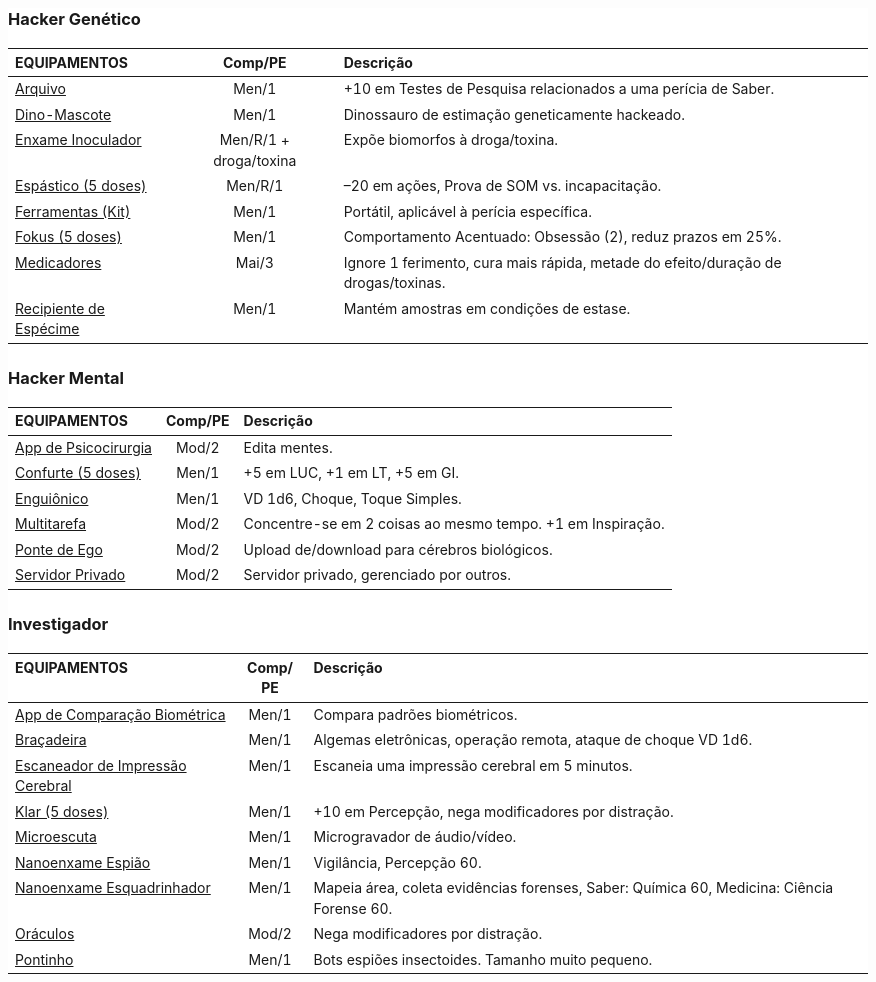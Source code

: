 ### Hacker Genético



| EQUIPAMENTOS                                                              | Comp/<wbr>PE | Descrição                                                                         |
|:------------------------------------------------------------------------- |:-------------------------------------:|:--------------------------------------------------------------------------------- |
| [Arquivo](../16/04-services.md#serviços-da-mesh)                             |                 Men/1                 | +10 em Testes de Pesquisa relacionados a uma perícia de Saber.                    |
| [Dino-Mascote](../16/14-creatures.md#organismos-geneticamente-modificados)      |                 Men/1                 | Dinossauro de estimação geneticamente hackeado.                                   |
| [Enxame Inoculador](../16/20-nanoswarms-and-microswarms.md#enxames)        |        Men/R/1 + droga/toxina         | Expõe biomorfos à droga/toxina.                                                   |
| [Espástico (5 doses)](../16/15-chemicals-drugs-and-toxins.md#toxinas)      |                Men/R/1                | –20 em ações, Prova de SOM vs. incapacitação.                                     |
| [Ferramentas (Kit)](../16/05-common-tech-and-ware.md#tecnologia-cotidiana) |                 Men/1                 | Portátil, aplicável à perícia específica.                                         |
| [Fokus (5 doses)](../16/15-chemicals-drugs-and-toxins.md#drogas-cognitivas) |                 Men/1                 | Comportamento Acentuado: Obsessão (2), reduz prazos em 25%.                       |
| [Medicadores](../16/10-combat-augmentations.md)                           |                 Mai/3                 | Ignore 1 ferimento, cura mais rápida, metade do efeito/duração de drogas/toxinas. |
| [Recipiente de Espécime](../16/18-mission-gear.md#ferramentas-científicas)          |                 Men/1                 | Mantém amostras em condições de estase.                                           |

### Hacker Mental



| EQUIPAMENTOS                                                              | Comp/<wbr>PE | Descrição                                                  |
|:------------------------------------------------------------------------- |:-------------------------------------:|:---------------------------------------------------------- |
| [App de Psicocirurgia](../16/13-apps-and-alis.md#apps)                    |                 Mod/2                 | Edita mentes.                                              |
| [Confurte (5 doses)](../16/15-chemicals-drugs-and-toxins.md#drogas-de-saúde) |                 Men/1                 | +5 em LUC, +1 em LT, +5 em GI.                             |
| [Enguiônico](../12/02-melee-combat.md#implantes-de-luta)                         |                 Men/1                 | VD 1d6, Choque, Toque Simples.                             |
| [Multitarefa](../16/08-mental-augmentations.md)                           |                 Mod/2                 | Concentre-se em 2 coisas ao mesmo tempo. +1 em Inspiração. |
| [Ponte de Ego](../16/19-nanotech.md)                                      |                 Mod/2                 | Upload de/download para cérebros biológicos.               |
| [Servidor Privado](../16/04-services.md#serviços-da-mesh)                    |                 Mod/2                 | Servidor privado, gerenciado por outros.                   |

### Investigador



| EQUIPAMENTOS                                                                | Comp/<wbr>PE | Descrição                                                                                 |
|:--------------------------------------------------------------------------- |:-------------------------------------:|:----------------------------------------------------------------------------------------- |
| [App de Comparação Biométrica](../16/13-apps-and-alis.md#apps)              |                 Men/1                 | Compara padrões biométricos.                                                              |
| [Braçadeira](../16/17-espionage-and-security-tech.md)                       |                 Men/1                 | Algemas eletrônicas, operação remota, ataque de choque VD 1d6.                            |
| [Escaneador de Impressão Cerebral](../16/17-espionage-and-security-tech.md) |                 Men/1                 | Escaneia uma impressão cerebral em 5 minutos.                                             |
| [Klar (5 doses)](../16/15-chemicals-drugs-and-toxins.md#drogas-cognitivas)    |                 Men/1                 | +10 em Percepção, nega modificadores por distração.                                       |
| [Microescuta](../16/17-espionage-and-security-tech.md)                      |                 Men/1                 | Microgravador de áudio/vídeo.                                                             |
| [Nanoenxame Espião](../16/20-nanoswarms-and-microswarms.md#enxames)          |                 Men/1                 | Vigilância, Percepção 60.                                                                 |
| [Nanoenxame Esquadrinhador](../16/20-nanoswarms-and-microswarms.md#enxames)  |                 Men/1                 | Mapeia área, coleta evidências forenses, Saber: Química 60, Medicina: Ciência Forense 60. |
| [Oráculos](../16/06-sensory-augmentations.md)                               |                 Mod/2                 | Nega modificadores por distração.                                                         |
| [Pontinho](../16/21-robots.md#bots-de-reconhecimentovigilância)                       |                 Men/1                 | Bots espiões insectoides. Tamanho muito pequeno.                                          |
